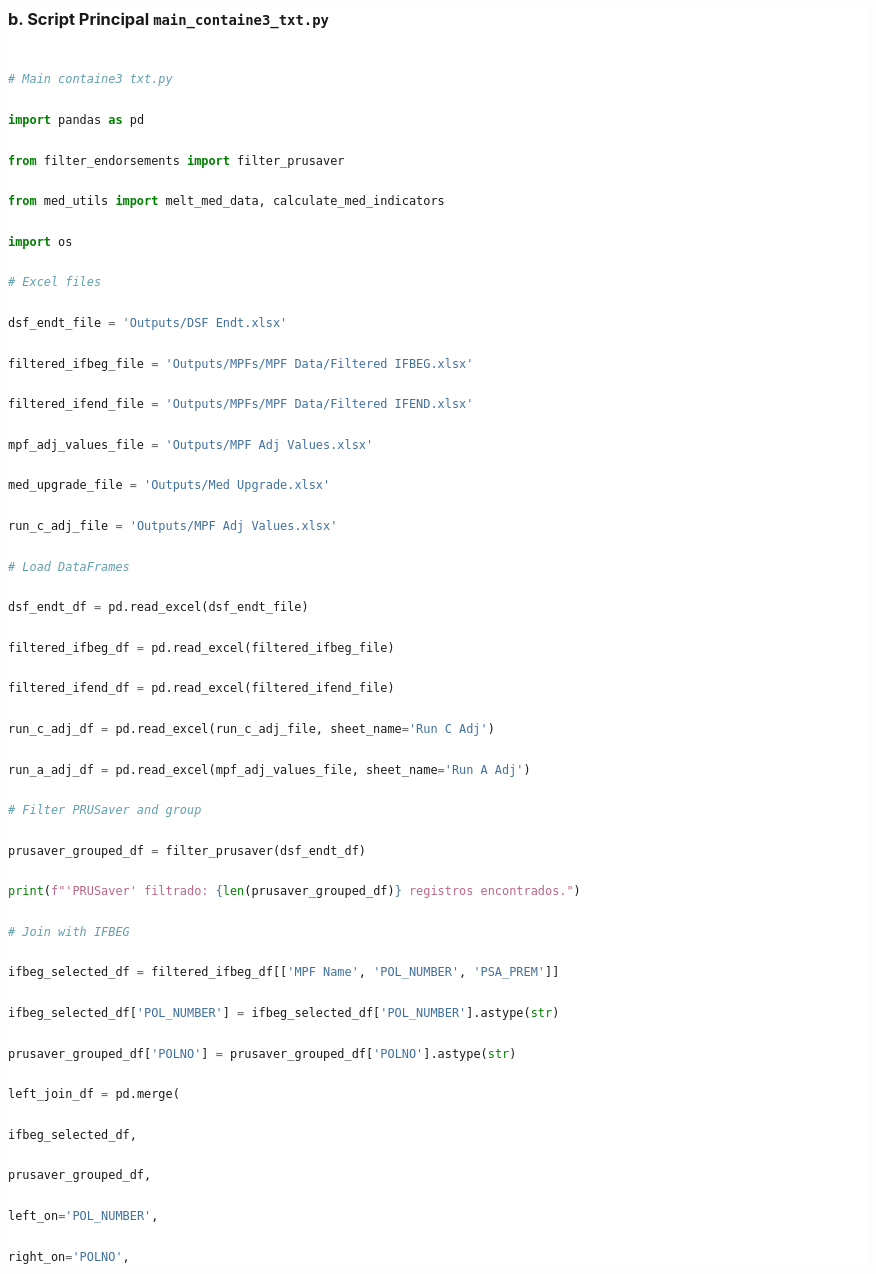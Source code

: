### **b. Script Principal `main_containe3_txt.py`**

```python

# Main containe3 txt.py

import pandas as pd

from filter_endorsements import filter_prusaver

from med_utils import melt_med_data, calculate_med_indicators

import os

# Excel files

dsf_endt_file = 'Outputs/DSF Endt.xlsx'

filtered_ifbeg_file = 'Outputs/MPFs/MPF Data/Filtered IFBEG.xlsx'

filtered_ifend_file = 'Outputs/MPFs/MPF Data/Filtered IFEND.xlsx'

mpf_adj_values_file = 'Outputs/MPF Adj Values.xlsx'

med_upgrade_file = 'Outputs/Med Upgrade.xlsx'

run_c_adj_file = 'Outputs/MPF Adj Values.xlsx'

# Load DataFrames

dsf_endt_df = pd.read_excel(dsf_endt_file)

filtered_ifbeg_df = pd.read_excel(filtered_ifbeg_file)

filtered_ifend_df = pd.read_excel(filtered_ifend_file)

run_c_adj_df = pd.read_excel(run_c_adj_file, sheet_name='Run C Adj')

run_a_adj_df = pd.read_excel(mpf_adj_values_file, sheet_name='Run A Adj')

# Filter PRUSaver and group

prusaver_grouped_df = filter_prusaver(dsf_endt_df)

print(f"'PRUSaver' filtrado: {len(prusaver_grouped_df)} registros encontrados.")

# Join with IFBEG

ifbeg_selected_df = filtered_ifbeg_df[['MPF Name', 'POL_NUMBER', 'PSA_PREM']]

ifbeg_selected_df['POL_NUMBER'] = ifbeg_selected_df['POL_NUMBER'].astype(str)

prusaver_grouped_df['POLNO'] = prusaver_grouped_df['POLNO'].astype(str)

left_join_df = pd.merge(

ifbeg_selected_df,

prusaver_grouped_df,

left_on='POL_NUMBER',

right_on='POLNO',
```